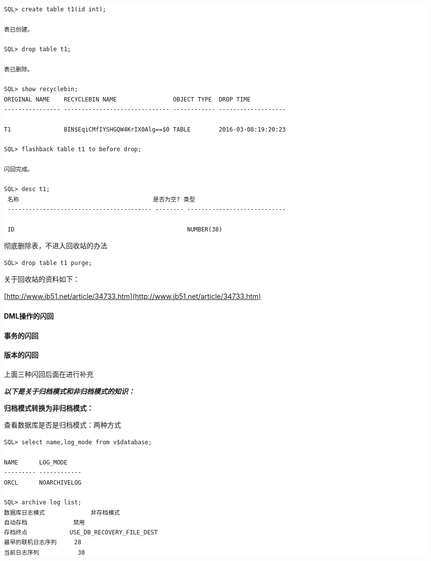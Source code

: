 ```
SQL> create table t1(id int);

表已创建。

SQL> drop table t1;

表已删除。

SQL> show recyclebin;
ORIGINAL NAME    RECYCLEBIN NAME                OBJECT TYPE  DROP TIME
---------------- ------------------------------ ------------ -------------------

T1               BIN$EqiCMfIYSHGQW4KrIX0Alg==$0 TABLE        2016-03-08:19:20:23

SQL> flashback table t1 to before drop;

闪回完成。

SQL> desc t1;
 名称                                      是否为空? 类型
 ----------------------------------------- -------- ----------------------------

 ID                                                 NUMBER(38)
```

彻底删除表，不进入回收站的办法

```
SQL> drop table t1 purge;
```



关于回收站的资料如下：

[http://www.jb51.net/article/34733.htm](http://www.jb51.net/article/34733.htm)



#### DML操作的闪回

#### 事务的闪回

#### 版本的闪回

上面三种闪回后面在进行补充





***以下是关于归档模式和非归档模式的知识：***



**归档模式转换为非归档模式：**

查看数据库是否是归档模式：两种方式

```
SQL> select name,log_mode from v$database;

NAME      LOG_MODE
--------- ------------
ORCL      NOARCHIVELOG

SQL> archive log list;
数据库日志模式             非存档模式
自动存档             禁用
存档终点            USE_DB_RECOVERY_FILE_DEST
最早的联机日志序列     28
当前日志序列           30
```